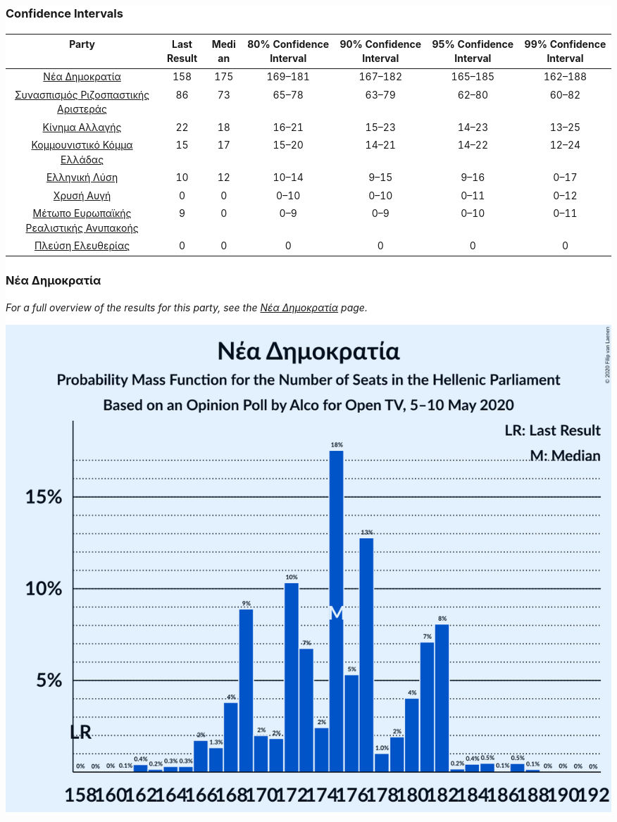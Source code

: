### Confidence Intervals

| Party | Last Result | Median | 80% Confidence Interval | 90% Confidence Interval | 95% Confidence Interval | 99% Confidence Interval |
|:-----:|:-----------:|:------:|:-----------------------:|:-----------------------:|:-----------------------:|:-----------------------:|
| <a href="#νέα-δημοκρατία">Νέα Δημοκρατία</a> | 158 | 175 | 169–181 |167–182 |165–185 |162–188 |
| <a href="#συνασπισμός-ριζοσπαστικής-αριστεράς">Συνασπισμός Ριζοσπαστικής Αριστεράς</a> | 86 | 73 | 65–78 |63–79 |62–80 |60–82 |
| <a href="#κίνημα-αλλαγής">Κίνημα Αλλαγής</a> | 22 | 18 | 16–21 |15–23 |14–23 |13–25 |
| <a href="#κομμουνιστικό-κόμμα-ελλάδας">Κομμουνιστικό Κόμμα Ελλάδας</a> | 15 | 17 | 15–20 |14–21 |14–22 |12–24 |
| <a href="#ελληνική-λύση">Ελληνική Λύση</a> | 10 | 12 | 10–14 |9–15 |9–16 |0–17 |
| <a href="#χρυσή-αυγή">Χρυσή Αυγή</a> | 0 | 0 | 0–10 |0–10 |0–11 |0–12 |
| <a href="#μέτωπο-ευρωπαϊκής-ρεαλιστικής-ανυπακοής">Μέτωπο Ευρωπαϊκής Ρεαλιστικής Ανυπακοής</a> | 9 | 0 | 0–9 |0–9 |0–10 |0–11 |
| <a href="#πλεύση-ελευθερίας">Πλεύση Ελευθερίας</a> | 0 | 0 | 0 |0 |0 |0 |

### Νέα Δημοκρατία

*For a full overview of the results for this party, see the [Νέα Δημοκρατία](party-νέαδημοκρατία.html) page.*

![Graph with seats probability mass function not yet produced](2020-05-10-Alco-seats-pmf-νέαδημοκρατία.png "Seats Probability Mass Function")
